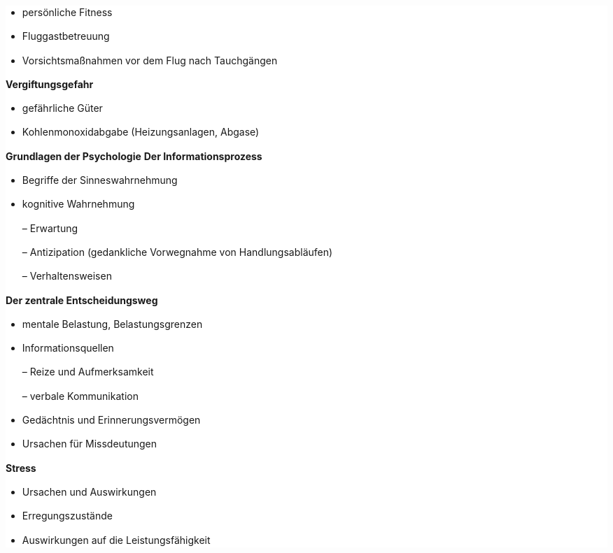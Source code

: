

-   persönliche Fitness


-   Fluggastbetreuung


-   Vorsichtsmaßnahmen vor dem Flug nach Tauchgängen



**Vergiftungsgefahr**

-   gefährliche Güter


-   Kohlenmonoxidabgabe (Heizungsanlagen, Abgase)



**Grundlagen der Psychologie**
**Der Informationsprozess**

-   Begriffe der Sinneswahrnehmung


-   kognitive Wahrnehmung

    –   Erwartung


    –   Antizipation (gedankliche Vorwegnahme von Handlungsabläufen)


    –   Verhaltensweisen






**Der zentrale Entscheidungsweg**

-   mentale Belastung, Belastungsgrenzen


-   Informationsquellen

    –   Reize und Aufmerksamkeit


    –   verbale Kommunikation





-   Gedächtnis und Erinnerungsvermögen


-   Ursachen für Missdeutungen



**Stress**

-   Ursachen und Auswirkungen


-   Erregungszustände


-   Auswirkungen auf die Leistungsfähigkeit
